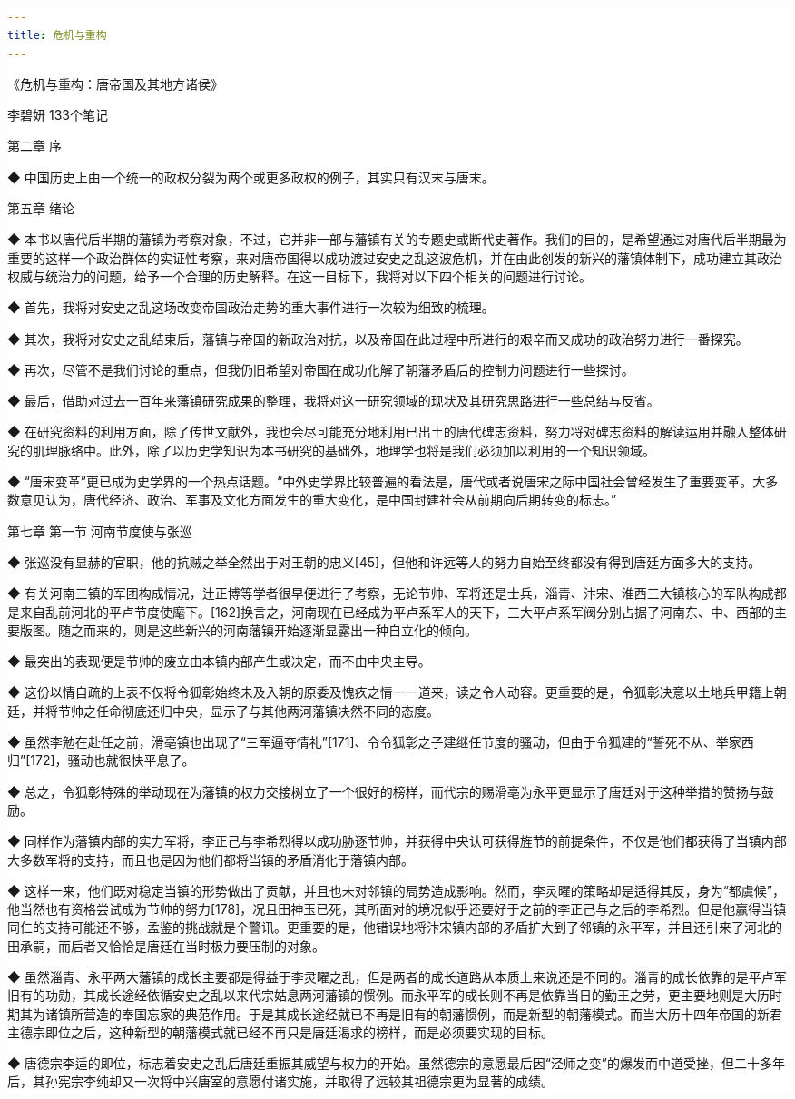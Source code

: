 ```yaml
---
title: 危机与重构
---
```


《危机与重构：唐帝国及其地方诸侯》

李碧妍
133个笔记

第二章 序

◆ 中国历史上由一个统一的政权分裂为两个或更多政权的例子，其实只有汉末与唐末。


第五章 绪论

◆ 本书以唐代后半期的藩镇为考察对象，不过，它并非一部与藩镇有关的专题史或断代史著作。我们的目的，是希望通过对唐代后半期最为重要的这样一个政治群体的实证性考察，来对唐帝国得以成功渡过安史之乱这波危机，并在由此创发的新兴的藩镇体制下，成功建立其政治权威与统治力的问题，给予一个合理的历史解释。在这一目标下，我将对以下四个相关的问题进行讨论。

◆ 首先，我将对安史之乱这场改变帝国政治走势的重大事件进行一次较为细致的梳理。

◆ 其次，我将对安史之乱结束后，藩镇与帝国的新政治对抗，以及帝国在此过程中所进行的艰辛而又成功的政治努力进行一番探究。

◆ 再次，尽管不是我们讨论的重点，但我仍旧希望对帝国在成功化解了朝藩矛盾后的控制力问题进行一些探讨。

◆ 最后，借助对过去一百年来藩镇研究成果的整理，我将对这一研究领域的现状及其研究思路进行一些总结与反省。

◆ 在研究资料的利用方面，除了传世文献外，我也会尽可能充分地利用已出土的唐代碑志资料，努力将对碑志资料的解读运用并融入整体研究的肌理脉络中。此外，除了以历史学知识为本书研究的基础外，地理学也将是我们必须加以利用的一个知识领域。

◆ “唐宋变革”更已成为史学界的一个热点话题。“中外史学界比较普遍的看法是，唐代或者说唐宋之际中国社会曾经发生了重要变革。大多数意见认为，唐代经济、政治、军事及文化方面发生的重大变化，是中国封建社会从前期向后期转变的标志。”


第七章 第一节 河南节度使与张巡

◆ 张巡没有显赫的官职，他的抗贼之举全然出于对王朝的忠义[45]，但他和许远等人的努力自始至终都没有得到唐廷方面多大的支持。

◆ 有关河南三镇的军团构成情况，辻正博等学者很早便进行了考察，无论节帅、军将还是士兵，淄青、汴宋、淮西三大镇核心的军队构成都是来自乱前河北的平卢节度使麾下。[162]换言之，河南现在已经成为平卢系军人的天下，三大平卢系军阀分别占据了河南东、中、西部的主要版图。随之而来的，则是这些新兴的河南藩镇开始逐渐显露出一种自立化的倾向。

◆ 最突出的表现便是节帅的废立由本镇内部产生或决定，而不由中央主导。

◆ 这份以情自疏的上表不仅将令狐彰始终未及入朝的原委及愧疚之情一一道来，读之令人动容。更重要的是，令狐彰决意以土地兵甲籍上朝廷，并将节帅之任命彻底还归中央，显示了与其他两河藩镇决然不同的态度。

◆ 虽然李勉在赴任之前，滑亳镇也出现了“三军逼夺情礼”[171]、令令狐彰之子建继任节度的骚动，但由于令狐建的“誓死不从、举家西归”[172]，骚动也就很快平息了。

◆ 总之，令狐彰特殊的举动现在为藩镇的权力交接树立了一个很好的榜样，而代宗的赐滑亳为永平更显示了唐廷对于这种举措的赞扬与鼓励。

◆ 同样作为藩镇内部的实力军将，李正己与李希烈得以成功胁逐节帅，并获得中央认可获得旌节的前提条件，不仅是他们都获得了当镇内部大多数军将的支持，而且也是因为他们都将当镇的矛盾消化于藩镇内部。

◆ 这样一来，他们既对稳定当镇的形势做出了贡献，并且也未对邻镇的局势造成影响。然而，李灵曜的策略却是适得其反，身为“都虞候”，他当然也有资格尝试成为节帅的努力[178]，况且田神玉已死，其所面对的境况似乎还要好于之前的李正己与之后的李希烈。但是他赢得当镇同仁的支持可能还不够，孟鉴的挑战就是个警讯。更重要的是，他错误地将汴宋镇内部的矛盾扩大到了邻镇的永平军，并且还引来了河北的田承嗣，而后者又恰恰是唐廷在当时极力要压制的对象。

◆ 虽然淄青、永平两大藩镇的成长主要都是得益于李灵曜之乱，但是两者的成长道路从本质上来说还是不同的。淄青的成长依靠的是平卢军旧有的功勋，其成长途经依循安史之乱以来代宗姑息两河藩镇的惯例。而永平军的成长则不再是依靠当日的勤王之劳，更主要地则是大历时期其为诸镇所营造的奉国忘家的典范作用。于是其成长途经就已不再是旧有的朝藩惯例，而是新型的朝藩模式。而当大历十四年帝国的新君主德宗即位之后，这种新型的朝藩模式就已经不再只是唐廷渴求的榜样，而是必须要实现的目标。

◆ 唐德宗李适的即位，标志着安史之乱后唐廷重振其威望与权力的开始。虽然德宗的意愿最后因“泾师之变”的爆发而中道受挫，但二十多年后，其孙宪宗李纯却又一次将中兴唐室的意愿付诸实施，并取得了远较其祖德宗更为显著的成绩。
